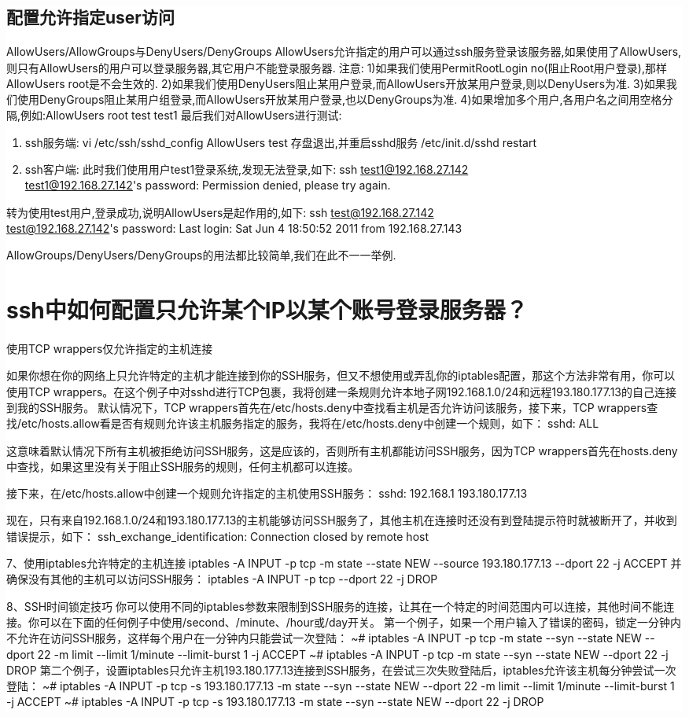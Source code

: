 
## 配置允许指定user访问
AllowUsers/AllowGroups与DenyUsers/DenyGroups
AllowUsers允许指定的用户可以通过ssh服务登录该服务器,如果使用了AllowUsers,则只有AllowUsers的用户可以登录服务器,其它用户不能登录服务器.
注意:
1)如果我们使用PermitRootLogin no(阻止Root用户登录),那样AllowUsers root是不会生效的.
2)如果我们使用DenyUsers阻止某用户登录,而AllowUsers开放某用户登录,则以DenyUsers为准.
3)如果我们使用DenyGroups阻止某用户组登录,而AllowUsers开放某用户登录,也以DenyGroups为准.
4)如果增加多个用户,各用户名之间用空格分隔,例如:AllowUsers root test test1
最后我们对AllowUsers进行测试:
1) ssh服务端:
vi /etc/ssh/sshd_config
AllowUsers test
存盘退出,并重启sshd服务
/etc/init.d/sshd restart

2) ssh客户端:
  此时我们使用用户test1登录系统,发现无法登录,如下:
  ssh  test1@192.168.27.142   
  test1@192.168.27.142's password:
  Permission denied, please try again.

  转为使用test用户,登录成功,说明AllowUsers是起作用的,如下:
  ssh  test@192.168.27.142  
  test@192.168.27.142's password:
  Last login: Sat Jun  4 18:50:52 2011 from 192.168.27.143

  AllowGroups/DenyUsers/DenyGroups的用法都比较简单,我们在此不一一举例.

# ssh中如何配置只允许某个IP以某个账号登录服务器？
使用TCP wrappers仅允许指定的主机连接

如果你想在你的网络上只允许特定的主机才能连接到你的SSH服务，但又不想使用或弄乱你的iptables配置，那这个方法非常有用，你可以使用TCP wrappers。在这个例子中对sshd进行TCP包裹，我将创建一条规则允许本地子网192.168.1.0/24和远程193.180.177.13的自己连接到我的SSH服务。
默认情况下，TCP wrappers首先在/etc/hosts.deny中查找看主机是否允许访问该服务，接下来，TCP wrappers查找/etc/hosts.allow看是否有规则允许该主机服务指定的服务，我将在/etc/hosts.deny中创建一个规则，如下：
sshd: ALL

这意味着默认情况下所有主机被拒绝访问SSH服务，这是应该的，否则所有主机都能访问SSH服务，因为TCP wrappers首先在hosts.deny中查找，如果这里没有关于阻止SSH服务的规则，任何主机都可以连接。

接下来，在/etc/hosts.allow中创建一个规则允许指定的主机使用SSH服务：
sshd: 192.168.1 193.180.177.13

现在，只有来自192.168.1.0/24和193.180.177.13的主机能够访问SSH服务了，其他主机在连接时还没有到登陆提示符时就被断开了，并收到错误提示，如下：
ssh_exchange_identification: Connection closed by remote host

7、使用iptables允许特定的主机连接
 iptables -A INPUT -p tcp -m state --state NEW --source 193.180.177.13 --dport 22 -j ACCEPT
 并确保没有其他的主机可以访问SSH服务：
 iptables -A INPUT -p tcp --dport 22 -j DROP

8、SSH时间锁定技巧
你可以使用不同的iptables参数来限制到SSH服务的连接，让其在一个特定的时间范围内可以连接，其他时间不能连接。你可以在下面的任何例子中使用/second、/minute、/hour或/day开关。
第一个例子，如果一个用户输入了错误的密码，锁定一分钟内不允许在访问SSH服务，这样每个用户在一分钟内只能尝试一次登陆：
~# iptables -A INPUT -p tcp -m state --syn --state NEW --dport 22 -m limit --limit 1/minute --limit-burst 1 -j ACCEPT
~# iptables -A INPUT -p tcp -m state --syn --state NEW --dport 22 -j DROP
第二个例子，设置iptables只允许主机193.180.177.13连接到SSH服务，在尝试三次失败登陆后，iptables允许该主机每分钟尝试一次登陆：
~# iptables -A INPUT -p tcp -s 193.180.177.13 -m state --syn --state NEW --dport 22 -m limit --limit 1/minute --limit-burst 1 -j ACCEPT
~# iptables -A INPUT -p tcp -s 193.180.177.13 -m state --syn --state NEW --dport 22 -j DROP
